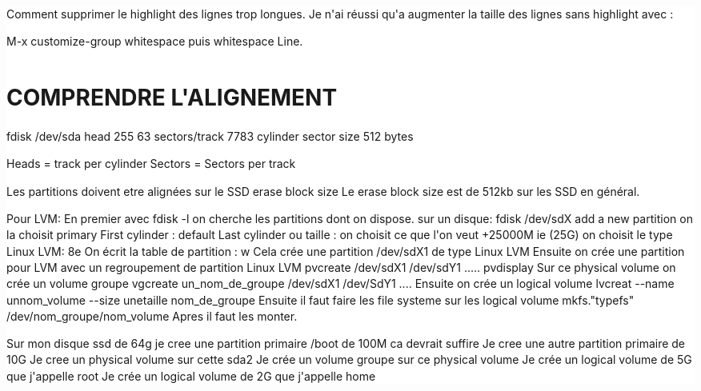 
Comment supprimer le highlight des lignes trop longues. Je n'ai réussi qu'a augmenter la taille des lignes sans highlight avec :

M-x customize-group whitespace
puis whitespace Line.





# COMPRENDRE L'ALIGNEMENT
fdisk
/dev/sda
head 255
63 sectors/track
7783 cylinder
sector size 512 bytes

Heads = track per cylinder
Sectors = Sectors per track

Les partitions doivent etre alignées sur le SSD erase block size
Le erase block size est de 512kb sur les SSD en général.


Pour LVM:
En premier avec fdisk -l on cherche les partitions dont on dispose. 
sur un disque: fdisk /dev/sdX
add a new partition
on la choisit primary
First cylinder : default
Last cylinder ou taille : on choisit ce que l'on veut +25000M ie (25G)
on choisit le type Linux LVM: 8e
On écrit la table de partition : w
Cela crée une partition /dev/sdX1 de type Linux LVM
Ensuite on crée une partition pour LVM avec un regroupement de partition Linux LVM
pvcreate /dev/sdX1 /dev/sdY1 .....
pvdisplay
Sur ce physical volume on crée un volume groupe
vgcreate un_nom_de_groupe /dev/sdX1 /dev/SdY1 ....
Ensuite on crée un logical volume
lvcreat --name unnom_volume --size unetaille nom_de_groupe
Ensuite il faut faire les file systeme sur les logical volume
mkfs."typefs" /dev/nom_groupe/nom_volume
Apres il faut les monter. 

Sur mon disque ssd de 64g
je cree une partition primaire /boot de 100M ca devrait suffire
Je cree une autre partition primaire de 10G
Je cree un physical volume  sur cette sda2
Je crée un volume groupe sur ce physical volume
Je crée un logical volume de 5G que j'appelle root
Je crée un logical volume de 2G que j'appelle home
